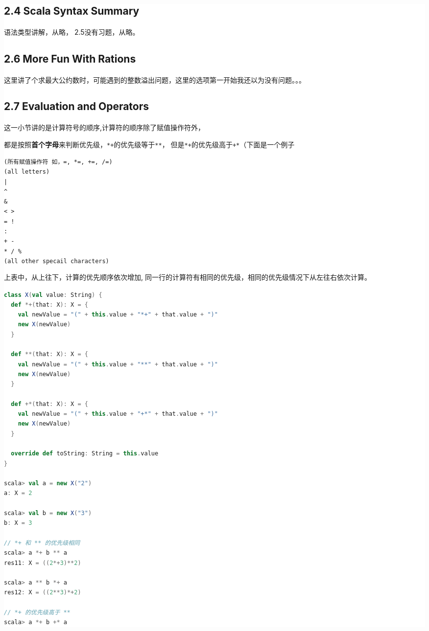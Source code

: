 ## 2.4 Scala Syntax Summary

语法类型讲解，从略， 2.5没有习题，从略。

## 2.6 More Fun With Rations

这里讲了个求最大公约数时，可能遇到的整数溢出问题，这里的选项第一开始我还以为没有问题。。。

## 2.7 Evaluation and Operators

这一小节讲的是计算符号的顺序,计算符的顺序除了赋值操作符外，

都是按照**首个字母**来判断优先级，`*+`的优先级等于`**`， 但是`*+`的优先级高于`+*`（下面是一个例子

```
(所有赋值操作符 如，=, *=, +=, /=)
(all letters)
|
^
&
< >
= !
:
+ -
* / %
(all other specail characters)
```

上表中，从上往下，计算的优先顺序依次增加, 同一行的计算符有相同的优先级，相同的优先级情况下从左往右依次计算。

```scala
class X(val value: String) {
  def *+(that: X): X = {
    val newValue = "(" + this.value + "*+" + that.value + ")"
  	new X(newValue)
  }
  
  def **(that: X): X = {
    val newValue = "(" + this.value + "**" + that.value + ")"
    new X(newValue)
  }
  
  def +*(that: X): X = {
    val newValue = "(" + this.value + "+*" + that.value + ")"
    new X(newValue)
  }
  
  override def toString: String = this.value
}

scala> val a = new X("2")
a: X = 2

scala> val b = new X("3")
b: X = 3

// *+ 和 ** 的优先级相同
scala> a *+ b ** a
res11: X = ((2*+3)**2)

scala> a ** b *+ a
res12: X = ((2**3)*+2)

// *+ 的优先级高于 **
scala> a *+ b +* a
```